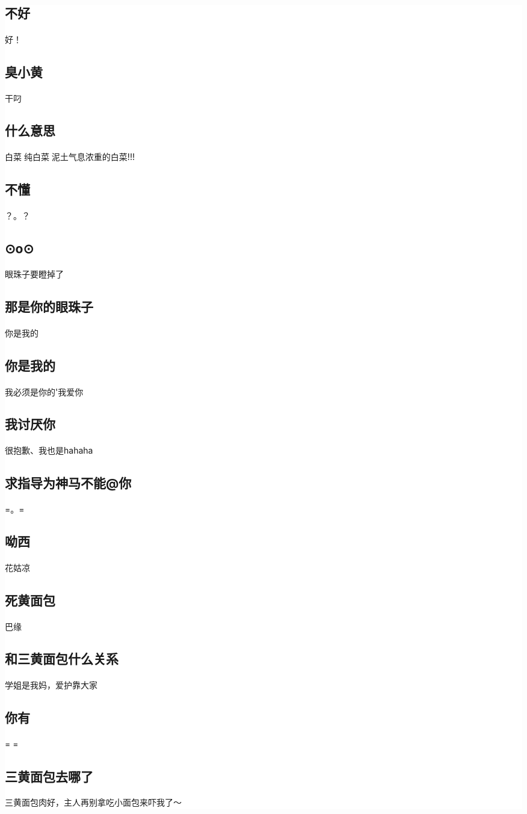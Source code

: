 ## 不好
好！

## 臭小黄
干叼

## 什么意思
白菜 纯白菜 泥土气息浓重的白菜!!!

## 不懂
？。？

## ⊙o⊙
眼珠子要瞪掉了

## 那是你的眼珠子
你是我的

## 你是我的
我必须是你的'我爱你

## 我讨厌你
很抱歉、我也是hahaha

## 求指导为神马不能@你
=。=

## 呦西
花姑凉

## 死黄面包
巴缘

## 和三黄面包什么关系
学姐是我妈，爱护靠大家

## 你有
= =

## 三黄面包去哪了
三黄面包肉好，主人再别拿吃小面包来吓我了〜
